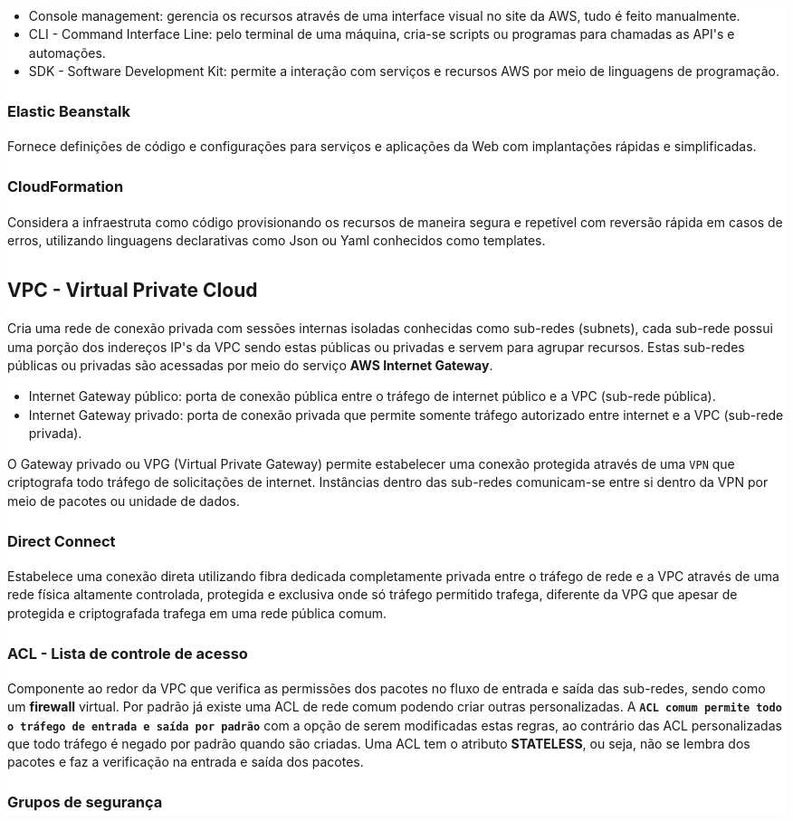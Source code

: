 - Console management: gerencia os recursos através de uma interface visual no site da AWS, tudo é feito manualmente.
- CLI - Command Interface Line: pelo terminal de uma máquina, cria-se scripts ou programas para chamadas as API's e automações.
- SDK - Software Development Kit: permite a interação com serviços e recursos AWS por meio de linguagens de programação.

### Elastic Beanstalk

Fornece definições de código e configurações para serviços e aplicações da Web com implantações rápidas e simplificadas.

### CloudFormation

Considera a infraestruta como código provisionando os recursos de maneira segura e repetível com reversão rápida em casos de erros, utilizando linguagens declarativas como Json ou Yaml conhecidos como templates. 

## VPC - Virtual Private Cloud

Cria uma rede de conexão privada com sessões internas isoladas conhecidas como sub-redes (subnets), cada sub-rede possui uma porção dos indereços IP's da VPC sendo estas públicas ou privadas e servem para agrupar recursos. Estas sub-redes públicas ou privadas são acessadas por meio do serviço **AWS Internet Gateway**.

- Internet Gateway público: porta de conexão pública entre o tráfego de internet público e a VPC (sub-rede pública).
- Internet Gateway privado: porta de conexão privada que permite somente tráfego autorizado entre internet e a VPC (sub-rede privada).

O Gateway privado ou VPG (Virtual Private Gateway) permite estabelecer uma conexão protegida através de uma `VPN` que criptografa todo tráfego de solicitações de internet.
Instâncias dentro das sub-redes comunicam-se entre si dentro da VPN por meio de pacotes ou unidade de dados.

### Direct Connect

Estabelece uma conexão direta utilizando fibra dedicada completamente privada entre o tráfego de rede e a VPC através de uma rede física altamente controlada, protegida e exclusiva onde só tráfego permitido trafega, diferente da VPG que apesar de protegida e criptografada trafega em uma rede pública comum.

### ACL - Lista de controle de acesso

Componente ao redor da VPC que verifica as permissões dos pacotes no fluxo de entrada e saída das sub-redes, sendo como um **firewall** virtual. Por padrão já existe uma ACL de rede comum podendo criar outras personalizadas. A **`ACL comum permite todo o tráfego de entrada e saída por padrão`** com a opção de serem modificadas estas regras, ao contrário das ACL personalizadas que todo tráfego é negado por padrão quando são criadas. Uma ACL tem o atributo **STATELESS**, ou seja, não se lembra dos pacotes e faz a verificação na entrada e saída dos pacotes. 

### Grupos de segurança
